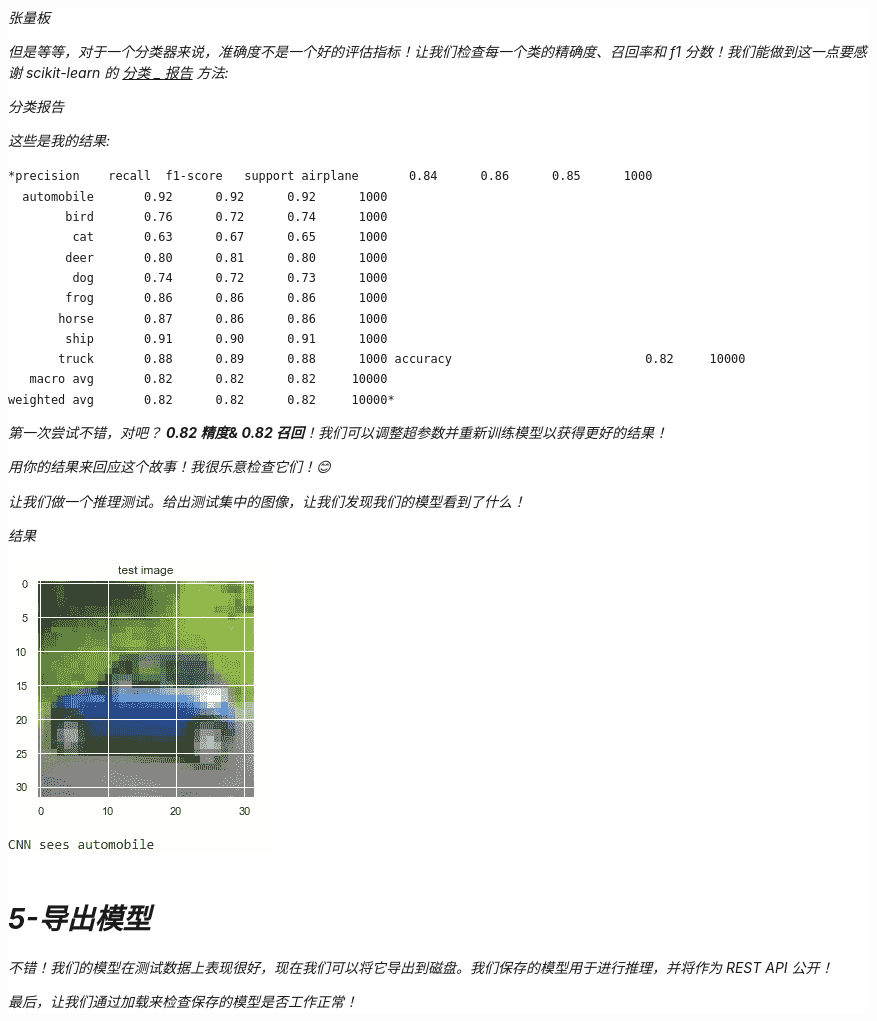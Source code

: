 *张量板*

*但是等等，对于一个分类器来说，准确度不是一个好的评估指标！让我们检查每一个类的精确度、召回率和 f1 分数！我们能做到这一点要感谢 scikit-learn 的 [*分类 _ 报告*](https://scikit-learn.org/stable/modules/generated/sklearn.metrics.classification_report.html) 方法:*

*分类报告*

*这些是我的结果:*

```
*precision    recall  f1-score   support airplane       0.84      0.86      0.85      1000
  automobile       0.92      0.92      0.92      1000
        bird       0.76      0.72      0.74      1000
         cat       0.63      0.67      0.65      1000
        deer       0.80      0.81      0.80      1000
         dog       0.74      0.72      0.73      1000
        frog       0.86      0.86      0.86      1000
       horse       0.87      0.86      0.86      1000
        ship       0.91      0.90      0.91      1000
       truck       0.88      0.89      0.88      1000 accuracy                           0.82     10000
   macro avg       0.82      0.82      0.82     10000
weighted avg       0.82      0.82      0.82     10000*
```

*第一次尝试不错，对吧？ **0.82 精度& 0.82 召回**！我们可以调整超参数并重新训练模型以获得更好的结果！*

*用你的结果来回应这个故事！我很乐意检查它们！😊*

*让我们做一个推理测试。给出测试集中的图像，让我们发现我们的模型看到了什么！*

*结果*

*![](img/e882d1aedbbca2355c13793eb35ef286.png)*

# *5-导出模型*

*不错！我们的模型在测试数据上表现很好，现在我们可以将它导出到磁盘。我们保存的模型用于进行推理，并将作为 REST API 公开！*

*最后，让我们通过加载来检查保存的模型是否工作正常！*
